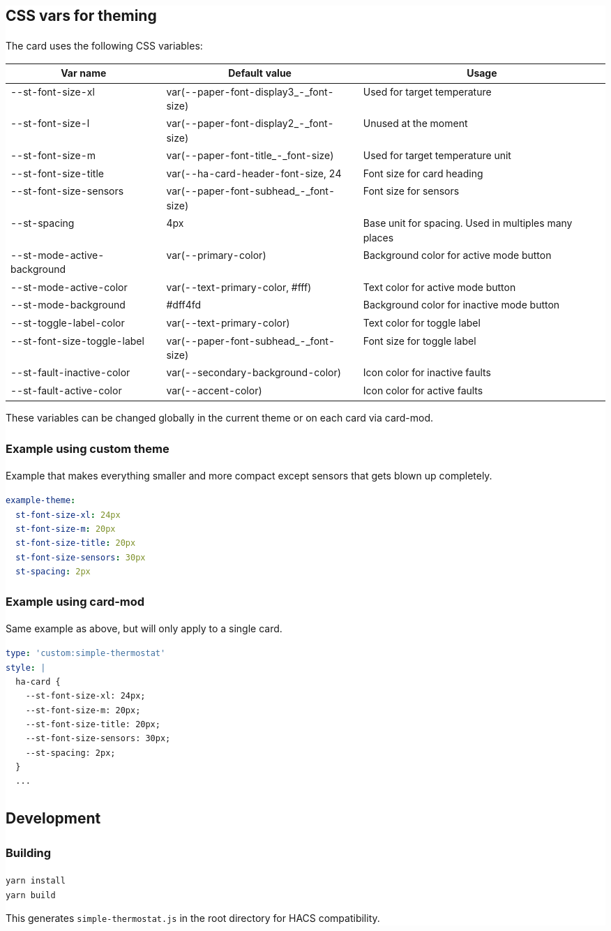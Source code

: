 ## CSS vars for theming

The card uses the following CSS variables:

| Var name                    | Default value                           | Usage                                                |
| --------------------------- | --------------------------------------- | ---------------------------------------------------- |
| --st-font-size-xl           | var(--paper-font-display3\_-_font-size) | Used for target temperature                          |
| --st-font-size-l            | var(--paper-font-display2\_-_font-size) | Unused at the moment                                 |
| --st-font-size-m            | var(--paper-font-title\_-_font-size)    | Used for target temperature unit                     |
| --st-font-size-title        | var(--ha-card-header-font-size, 24      | Font size for card heading                           |
| --st-font-size-sensors      | var(--paper-font-subhead\_-_font-size)  | Font size for sensors                                |
| --st-spacing                | 4px                                     | Base unit for spacing. Used in multiples many places |
| --st-mode-active-background | var(--primary-color)                    | Background color for active mode button              |
| --st-mode-active-color      | var(--text-primary-color, #fff)         | Text color for active mode button                    |
| --st-mode-background        | #dff4fd                                 | Background color for inactive mode button            |
| --st-toggle-label-color     | var(--text-primary-color)               | Text color for toggle label                          |
| --st-font-size-toggle-label | var(--paper-font-subhead\_-_font-size)  | Font size for toggle label                           |
| --st-fault-inactive-color   | var(--secondary-background-color)       | Icon color for inactive faults                       |
| --st-fault-active-color     | var(--accent-color)                     | Icon color for active faults                         |

These variables can be changed globally in the current theme or on each card via card-mod.

### Example using custom theme

Example that makes everything smaller and more compact except sensors that gets blown up completely.

```yaml
example-theme:
  st-font-size-xl: 24px
  st-font-size-m: 20px
  st-font-size-title: 20px
  st-font-size-sensors: 30px
  st-spacing: 2px
```

### Example using card-mod

Same example as above, but will only apply to a single card.

```yaml
type: 'custom:simple-thermostat'
style: |
  ha-card {
    --st-font-size-xl: 24px;
    --st-font-size-m: 20px;
    --st-font-size-title: 20px;
    --st-font-size-sensors: 30px;
    --st-spacing: 2px;
  }
  ...
```

## Development

### Building

```bash
yarn install
yarn build
```

This generates `simple-thermostat.js` in the root directory for HACS compatibility.
